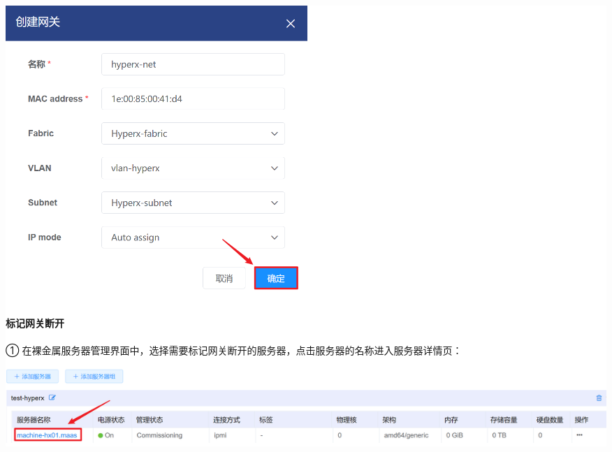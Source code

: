 <img src="bare_metal.assets/image-20200908153610736.png" alt="image-20200908153610736" style="zoom:50%;" />

#### 标记网关断开

① 在裸金属服务器管理界面中，选择需要标记网关断开的服务器，点击服务器的名称进入服务器详情页：

![image-20200908135328384](bare_metal.assets/image-20200908135328384.png)
